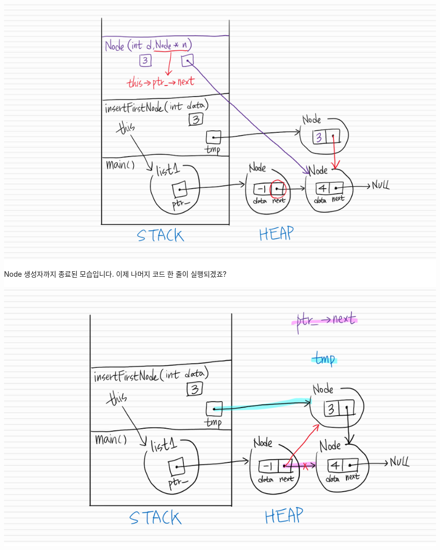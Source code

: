 <center><img src="/assets/images/posts/linked list(7).PNG" width="100%" height="100%"></center>

Node 생성자까지 종료된 모습입니다. 이제 나머지 코드 한 줄이 실행되겠죠?

<center><img src="/assets/images/posts/linked list(8).PNG" width="100%" height="100%"></center>
